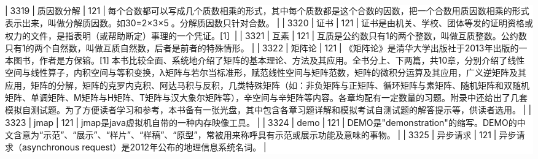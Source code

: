 | 3319 | 质因数分解          | 121  | 每个合数都可以写成几个质数相乘的形式，其中每个质数都是这个合数的因数，把一个合数用质因数相乘的形式表示出来，叫做分解质因数。如30=2×3×5 。分解质因数只针对合数。                                                                                                                                                                                                                                                                                                                                                                                                                                                                                                                                                                                                                                                                                              |
| 3320 | 证书             | 121  | 证书是由机关、学校、团体等发的证明资格或权力的文件，是指表明（或帮助断定）事理的一个凭证。[1]                                                                                                                                                                                                                                                                                                                                                                                                                                                                                                                                                                                                                                                                                                                                  |
| 3321 | 互素             | 121  | 互质是公约数只有1的两个整数，叫做互质整数。公约数只有1的两个自然数，叫做互质自然数，后者是前者的特殊情形。                                                                                                                                                                                                                                                                                                                                                                                                                                                                                                                                                                                                                                                                                                                            |
| 3322 | 矩阵论            | 121  | 《矩阵论》是清华大学出版社于2013年出版的一本图书，作者是方保镕。[1] 本书比较全面、系统地介绍了矩阵的基本理论、方法及其应用。全书分上、下两篇，共10章，分别介绍了线性空间与线性算子，内积空间与等积变换，λ矩阵与若尔当标准形，赋范线性空间与矩阵范数，矩阵的微积分运算及其应用，广义逆矩阵及其应用，矩阵的分解，矩阵的克罗内克积、阿达马积与反积，几类特殊矩阵（如：非负矩阵与正矩阵、循环矩阵与素矩阵、随机矩阵和双随机矩阵、单调矩阵、M矩阵与H矩阵、T矩阵与汉大象尔矩阵等），辛空间与辛矩阵等内容。各章均配有一定数量的习题。附录中还给出了几套模拟自测试题。为了方便读者学习和参考，本书备有一张光盘，其中包含各章习题详解和模拟考试自测试题的解答提示等，供读者选用。                                                                                                                                                                                                                                                                                                                                                                                                                                       |
| 3323 | jmap           | 121  | jmap是java虚拟机自带的一种内存映像工具。                                                                                                                                                                                                                                                                                                                                                                                                                                                                                                                                                                                                                                                                                                                                                          |
| 3324 | demo           | 121  | DEMO是"demonstration"的缩写。DEMO的中文含意为“示范”、“展示”、“样片”、“样稿”、“原型”，常被用来称呼具有示范或展示功能及意味的事物。                                                                                                                                                                                                                                                                                                                                                                                                                                                                                                                                                                                                                                                                                                 |
| 3325 | 异步请求           | 121  | 异步请求（asynchronous request）是2012年公布的地理信息系统名词。                                                                                                                                                                                                                                                                                                                                                                                                                                                                                                                                                                                                                                                                                                                                      |
